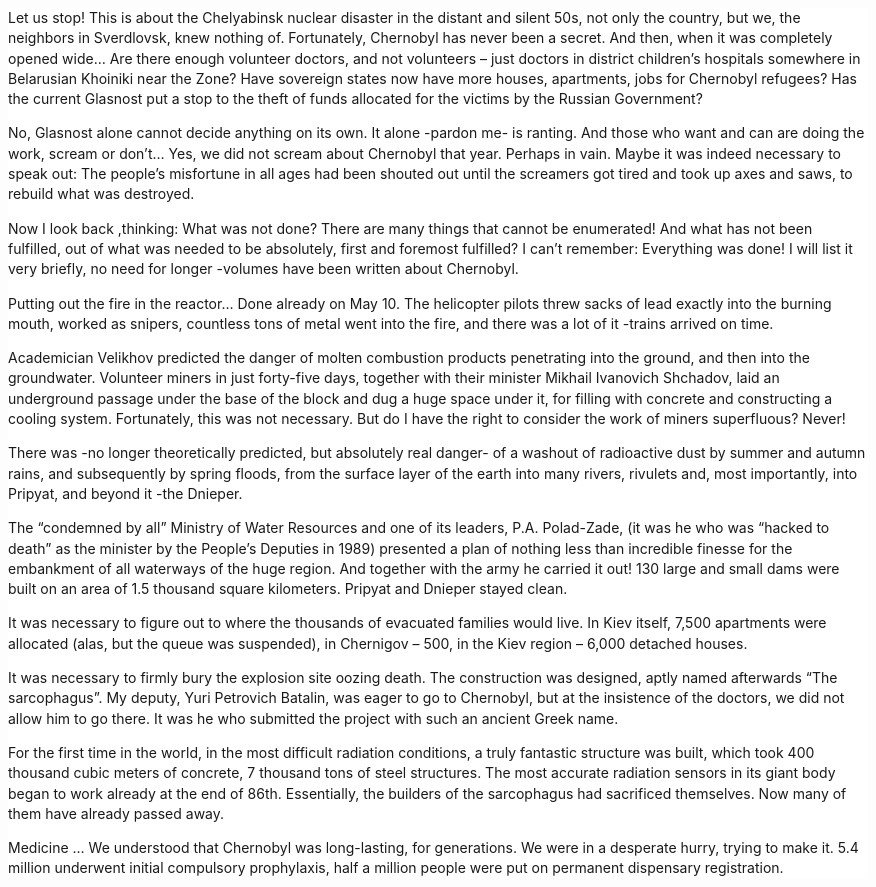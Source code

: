 Let us stop! This is about the Chelyabinsk nuclear disaster in the distant and silent 50s, not only the country, but we, the neighbors in Sverdlovsk, knew nothing of. Fortunately, Chernobyl has never been a secret. And then, when it was completely opened wide… Are there enough volunteer doctors, and not volunteers – just doctors in district children’s hospitals somewhere in Belarusian Khoiniki near the Zone? Have sovereign states now have more houses, apartments, jobs for Chernobyl refugees? Has the current Glasnost put a stop to the theft of funds allocated for the victims by the Russian Government?

No, Glasnost alone cannot decide anything on its own. It alone -pardon me- is ranting. And those who want and can are doing the work, scream or don’t… Yes, we did not scream about Chernobyl that year. Perhaps in vain. Maybe it was indeed necessary to speak out: The people’s misfortune in all ages had been shouted out until the screamers got tired and took up axes and saws, to rebuild what was destroyed.

Now I look back ,thinking: What was not done? There are many things that cannot be enumerated! And what has not been fulfilled, out of what was needed to be absolutely, first and foremost fulfilled? I can’t remember: Everything was done! I will list it very briefly, no need for longer -volumes have been written about Chernobyl.

Putting out the fire in the reactor… Done already on May 10. The helicopter pilots threw sacks of lead exactly into the burning mouth, worked as snipers, countless tons of metal went into the fire, and there was a lot of it -trains arrived on time.

Academician Velikhov predicted the danger of molten combustion products penetrating into the ground, and then into the groundwater. Volunteer miners in just forty-five days, together with their minister Mikhail Ivanovich Shchadov, laid an underground passage under the base of the block and dug a huge space under it, for filling with concrete and constructing a cooling system. Fortunately, this was not necessary. But do I have the right to consider the work of miners superfluous? Never!

There was -no longer theoretically predicted, but absolutely real danger- of a washout of radioactive dust by summer and autumn rains, and subsequently by spring floods, from the surface layer of the earth into many rivers, rivulets and, most importantly, into Pripyat, and beyond it -the Dnieper.

The “condemned by all” Ministry of Water Resources and one of its leaders, P.A. Polad-Zade, (it was he who was “hacked to death” as the minister by the People’s Deputies in 1989) presented a plan of nothing less than incredible finesse for the embankment of all waterways of the huge region. And together with the army he carried it out! 130 large and small dams were built on an area of 1.5 thousand square kilometers. Pripyat and Dnieper stayed clean.

It was necessary to figure out to where the thousands of evacuated families would live. In Kiev itself, 7,500 apartments were allocated (alas, but the queue was suspended), in Chernigov – 500, in the Kiev region – 6,000 detached houses.

It was necessary to firmly bury the explosion site oozing death. The construction was designed, aptly named afterwards “The sarcophagus”. My deputy, Yuri Petrovich Batalin, was eager to go to Chernobyl, but at the insistence of the doctors, we did not allow him to go there. It was he who submitted the project with such an ancient Greek name.

For the first time in the world, in the most difficult radiation conditions, a truly fantastic structure was built, which took 400 thousand cubic meters of concrete, 7 thousand tons of steel structures. The most accurate radiation sensors in its giant body began to work already at the end of 86th. Essentially, the builders of the sarcophagus had sacrificed themselves. Now many of them have already passed away.

Medicine … We understood that Chernobyl was long-lasting, for generations. We were in a desperate hurry, trying to make it. 5.4 million underwent initial compulsory prophylaxis, half a million people were put on permanent dispensary registration.
